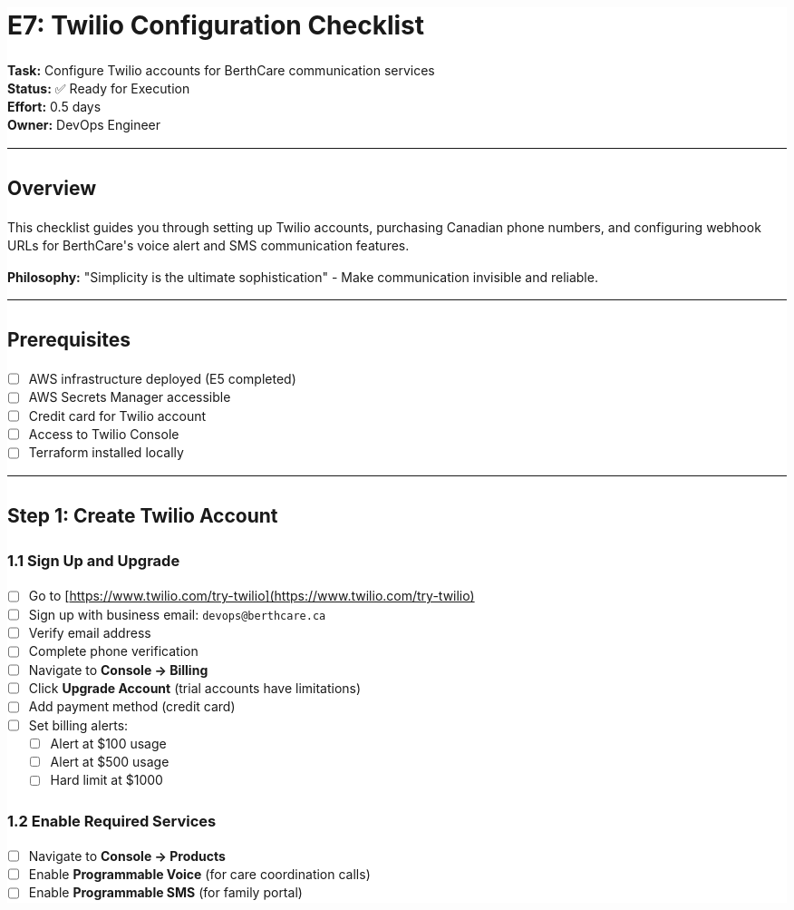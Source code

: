 # E7: Twilio Configuration Checklist

**Task:** Configure Twilio accounts for BerthCare communication services  
**Status:** ✅ Ready for Execution  
**Effort:** 0.5 days  
**Owner:** DevOps Engineer

---

## Overview

This checklist guides you through setting up Twilio accounts, purchasing Canadian phone numbers, and configuring webhook URLs for BerthCare's voice alert and SMS communication features.

**Philosophy:** "Simplicity is the ultimate sophistication" - Make communication invisible and reliable.

---

## Prerequisites

- [ ] AWS infrastructure deployed (E5 completed)
- [ ] AWS Secrets Manager accessible
- [ ] Credit card for Twilio account
- [ ] Access to Twilio Console
- [ ] Terraform installed locally

---

## Step 1: Create Twilio Account

### 1.1 Sign Up and Upgrade

- [ ] Go to [https://www.twilio.com/try-twilio](https://www.twilio.com/try-twilio)
- [ ] Sign up with business email: `devops@berthcare.ca`
- [ ] Verify email address
- [ ] Complete phone verification
- [ ] Navigate to **Console → Billing**
- [ ] Click **Upgrade Account** (trial accounts have limitations)
- [ ] Add payment method (credit card)
- [ ] Set billing alerts:
  - [ ] Alert at $100 usage
  - [ ] Alert at $500 usage
  - [ ] Hard limit at $1000

### 1.2 Enable Required Services

- [ ] Navigate to **Console → Products**
- [ ] Enable **Programmable Voice** (for care coordination calls)
- [ ] Enable **Programmable SMS** (for family portal)
